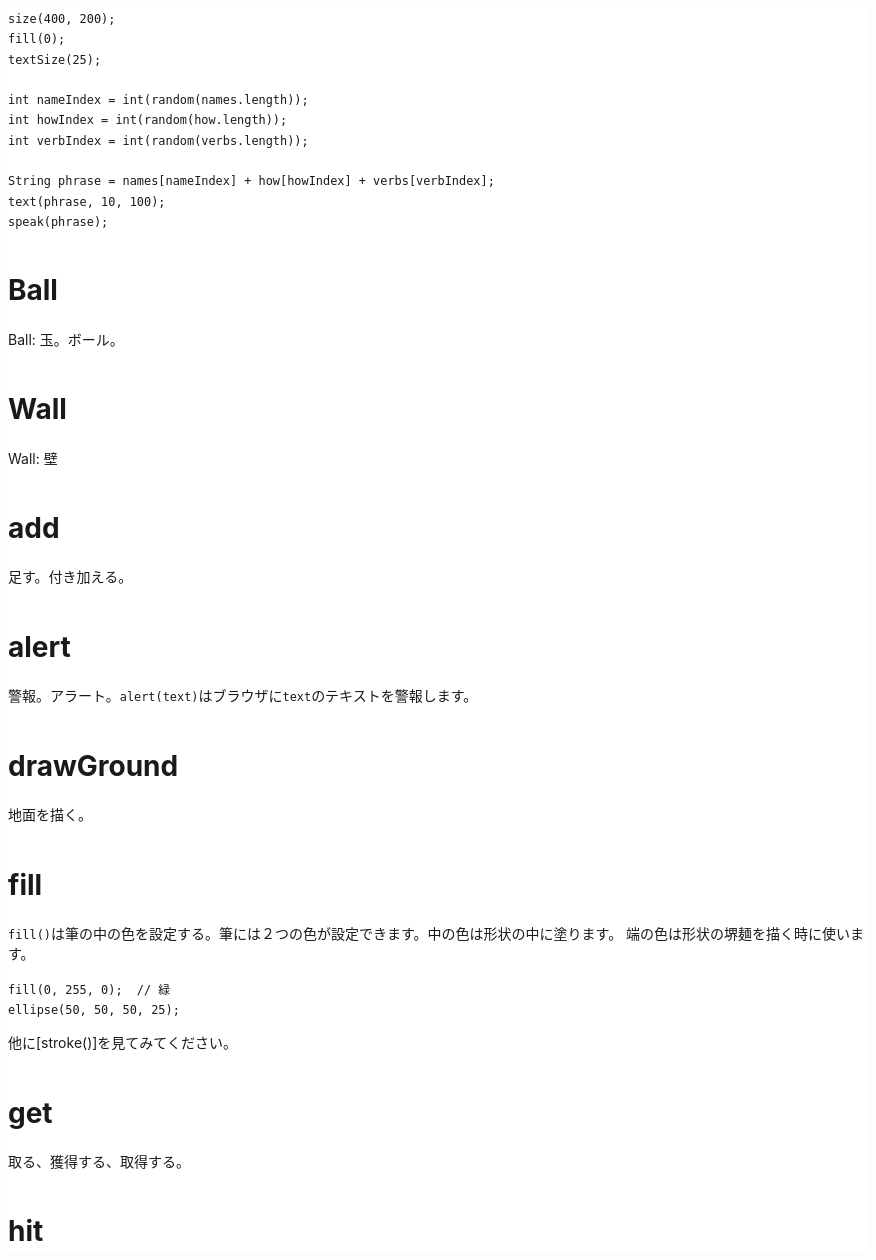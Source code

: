     size(400, 200);
    fill(0);
    textSize(25);

    int nameIndex = int(random(names.length));
    int howIndex = int(random(how.length));
    int verbIndex = int(random(verbs.length));

    String phrase = names[nameIndex] + how[howIndex] + verbs[verbIndex];
    text(phrase, 10, 100);
    speak(phrase);

# Ball

Ball: 玉。ボール。

# Wall

Wall: 壁

# add

足す。付き加える。

# alert

警報。アラート。`alert(text)`はブラウザに`text`のテキストを警報します。

# drawGround

地面を描く。

# fill

`fill()`は筆の中の色を設定する。筆には２つの色が設定できます。中の色は形状の中に塗ります。
端の色は形状の堺麺を描く時に使います。

    fill(0, 255, 0);  // 緑
    ellipse(50, 50, 50, 25);

他に[stroke()]を見てみてください。

# get

取る、獲得する、取得する。

# hit
